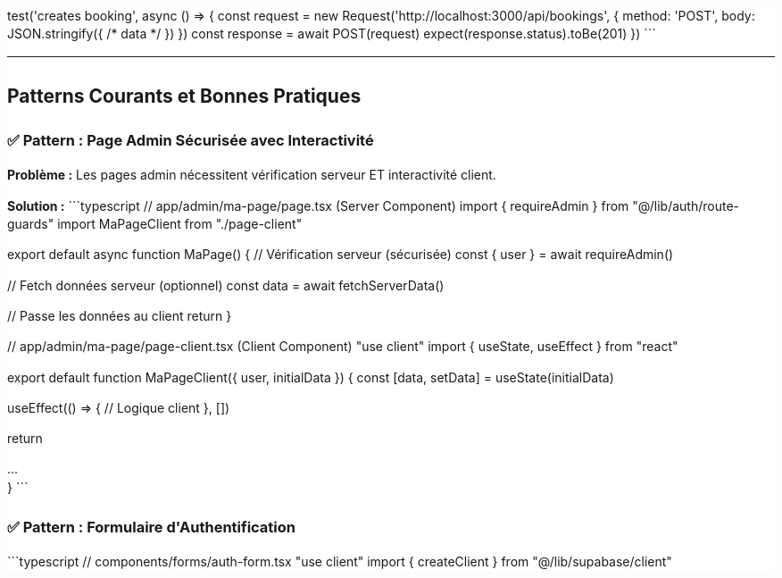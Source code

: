test('creates booking', async () => {
  const request = new Request('http://localhost:3000/api/bookings', {
    method: 'POST',
    body: JSON.stringify({ /* data */ })
  })
  const response = await POST(request)
  expect(response.status).toBe(201)
})
\`\`\`

---

## Patterns Courants et Bonnes Pratiques

### ✅ Pattern : Page Admin Sécurisée avec Interactivité

**Problème :** Les pages admin nécessitent vérification serveur ET interactivité client.

**Solution :**
\`\`\`typescript
// app/admin/ma-page/page.tsx (Server Component)
import { requireAdmin } from "@/lib/auth/route-guards"
import MaPageClient from "./page-client"

export default async function MaPage() {
  // Vérification serveur (sécurisée)
  const { user } = await requireAdmin()
  
  // Fetch données serveur (optionnel)
  const data = await fetchServerData()
  
  // Passe les données au client
  return <MaPageClient user={user} initialData={data} />
}

// app/admin/ma-page/page-client.tsx (Client Component)
"use client"
import { useState, useEffect } from "react"

export default function MaPageClient({ user, initialData }) {
  const [data, setData] = useState(initialData)
  
  useEffect(() => {
    // Logique client
  }, [])
  
  return <div>...</div>
}
\`\`\`

### ✅ Pattern : Formulaire d'Authentification

\`\`\`typescript
// components/forms/auth-form.tsx
"use client"
import { createClient } from "@/lib/supabase/client"
